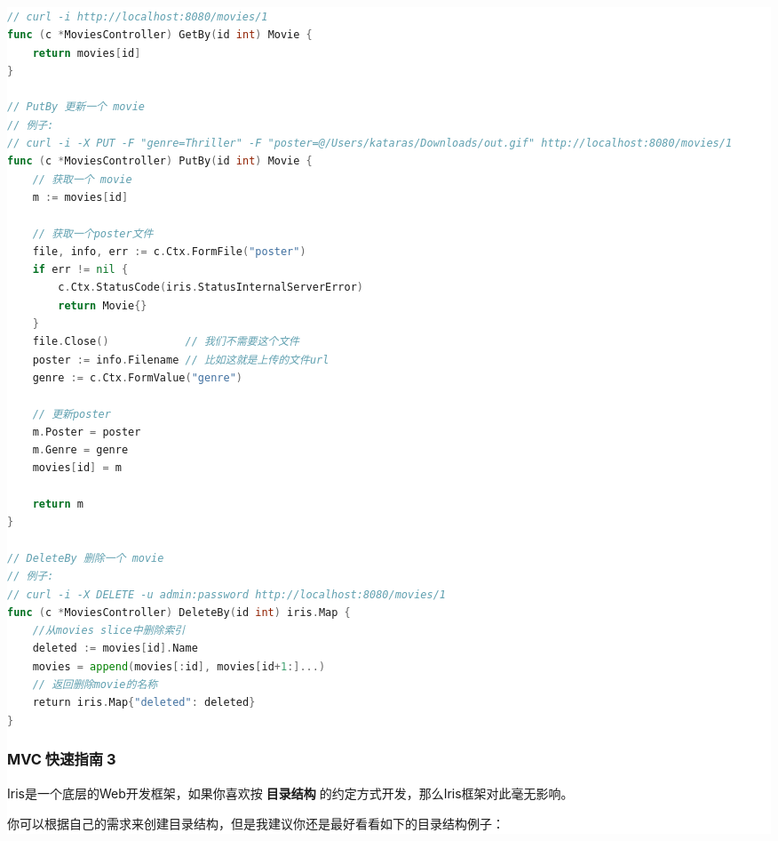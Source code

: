 ```go
// curl -i http://localhost:8080/movies/1
func (c *MoviesController) GetBy(id int) Movie {
    return movies[id]
}

// PutBy 更新一个 movie
// 例子:
// curl -i -X PUT -F "genre=Thriller" -F "poster=@/Users/kataras/Downloads/out.gif" http://localhost:8080/movies/1
func (c *MoviesController) PutBy(id int) Movie {
    // 获取一个 movie
    m := movies[id]

    // 获取一个poster文件
    file, info, err := c.Ctx.FormFile("poster")
    if err != nil {
        c.Ctx.StatusCode(iris.StatusInternalServerError)
        return Movie{}
    }
    file.Close()            // 我们不需要这个文件
    poster := info.Filename // 比如这就是上传的文件url
    genre := c.Ctx.FormValue("genre")

    // 更新poster
    m.Poster = poster
    m.Genre = genre
    movies[id] = m

    return m
}

// DeleteBy 删除一个 movie
// 例子:
// curl -i -X DELETE -u admin:password http://localhost:8080/movies/1
func (c *MoviesController) DeleteBy(id int) iris.Map {
    //从movies slice中删除索引
    deleted := movies[id].Name
    movies = append(movies[:id], movies[id+1:]...)
    // 返回删除movie的名称
    return iris.Map{"deleted": deleted}
}
```

### MVC 快速指南 3

Iris是一个底层的Web开发框架，如果你喜欢按 **目录结构** 的约定方式开发，那么Iris框架对此毫无影响。

你可以根据自己的需求来创建目录结构，但是我建议你还是最好看看如下的目录结构例子：
